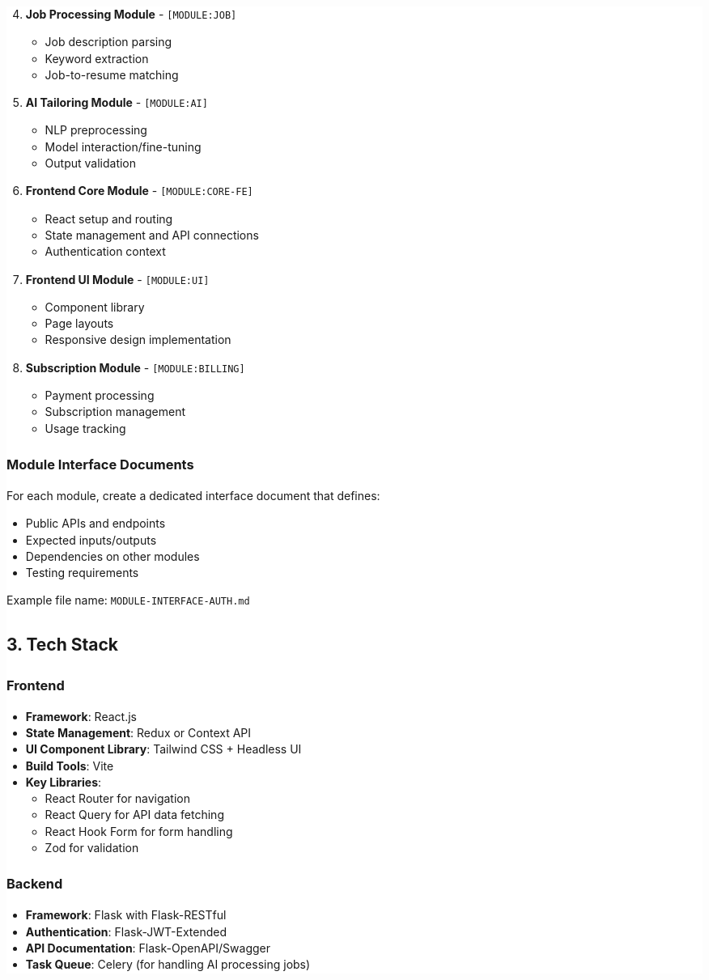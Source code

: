 4. **Job Processing Module** - `[MODULE:JOB]`
   - Job description parsing
   - Keyword extraction
   - Job-to-resume matching

5. **AI Tailoring Module** - `[MODULE:AI]`
   - NLP preprocessing
   - Model interaction/fine-tuning
   - Output validation

6. **Frontend Core Module** - `[MODULE:CORE-FE]`
   - React setup and routing
   - State management and API connections
   - Authentication context

7. **Frontend UI Module** - `[MODULE:UI]`
   - Component library 
   - Page layouts
   - Responsive design implementation

8. **Subscription Module** - `[MODULE:BILLING]`
   - Payment processing
   - Subscription management
   - Usage tracking

### Module Interface Documents
For each module, create a dedicated interface document that defines:
- Public APIs and endpoints
- Expected inputs/outputs
- Dependencies on other modules
- Testing requirements

Example file name: `MODULE-INTERFACE-AUTH.md`

## 3. Tech Stack

### Frontend
- **Framework**: React.js
- **State Management**: Redux or Context API
- **UI Component Library**: Tailwind CSS + Headless UI
- **Build Tools**: Vite
- **Key Libraries**:
  - React Router for navigation
  - React Query for API data fetching
  - React Hook Form for form handling
  - Zod for validation

### Backend
- **Framework**: Flask with Flask-RESTful
- **Authentication**: Flask-JWT-Extended
- **API Documentation**: Flask-OpenAPI/Swagger
- **Task Queue**: Celery (for handling AI processing jobs)
